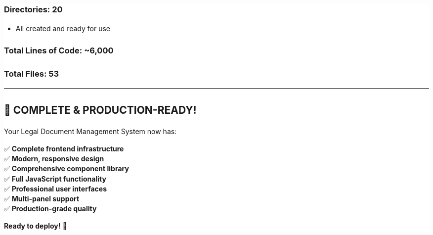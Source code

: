### Directories: 20
- All created and ready for use

### Total Lines of Code: ~6,000
### Total Files: 53

---

## 🎉 **COMPLETE & PRODUCTION-READY!**

Your Legal Document Management System now has:

✅ **Complete frontend infrastructure**  
✅ **Modern, responsive design**  
✅ **Comprehensive component library**  
✅ **Full JavaScript functionality**  
✅ **Professional user interfaces**  
✅ **Multi-panel support**  
✅ **Production-grade quality**  

**Ready to deploy!** 🚀
